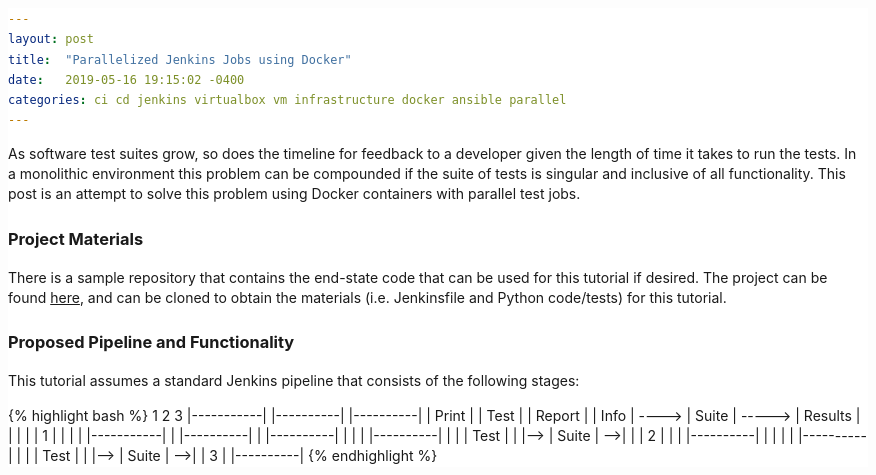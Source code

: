 ```yaml
---
layout: post
title:  "Parallelized Jenkins Jobs using Docker"
date:   2019-05-16 19:15:02 -0400
categories: ci cd jenkins virtualbox vm infrastructure docker ansible parallel
---
```

As software test suites grow, so does the timeline for feedback to a developer given the length of time it takes to
run the tests. In a monolithic environment this problem can be compounded if the suite of tests is singular and
inclusive of all functionality. This post is an attempt to solve this problem using Docker containers with parallel
test jobs.

### Project Materials

There is a sample repository that contains the end-state code that can be used for this tutorial if desired.
The project can be found [here](https://github.com/jekhokie/python-parallel-ci-tests), and can be cloned to obtain
the materials (i.e. Jenkinsfile and Python code/tests) for this tutorial.

### Proposed Pipeline and Functionality

This tutorial assumes a standard Jenkins pipeline that consists of the following stages:

{% highlight bash %}
       1                  2                   3
 |-----------|       |----------|        |----------|
 |  Print    |       |  Test    |        |  Report  |
 |  Info     | ----> |  Suite   | -----> |  Results |
 |           |  |    |    1     |    |   |          |
 |-----------|  |    |----------|    |   |----------|
                |                    |
                |    |----------|    |
                |    |  Test    |    |
                |--> |  Suite   | -->|
                |    |    2     |    |
                |    |----------|    |
                |                    |
                |    |----------|    |
                |    |  Test    |    |
                |--> |  Suite   | -->|
                     |    3     |
                     |----------|
{% endhighlight %}
